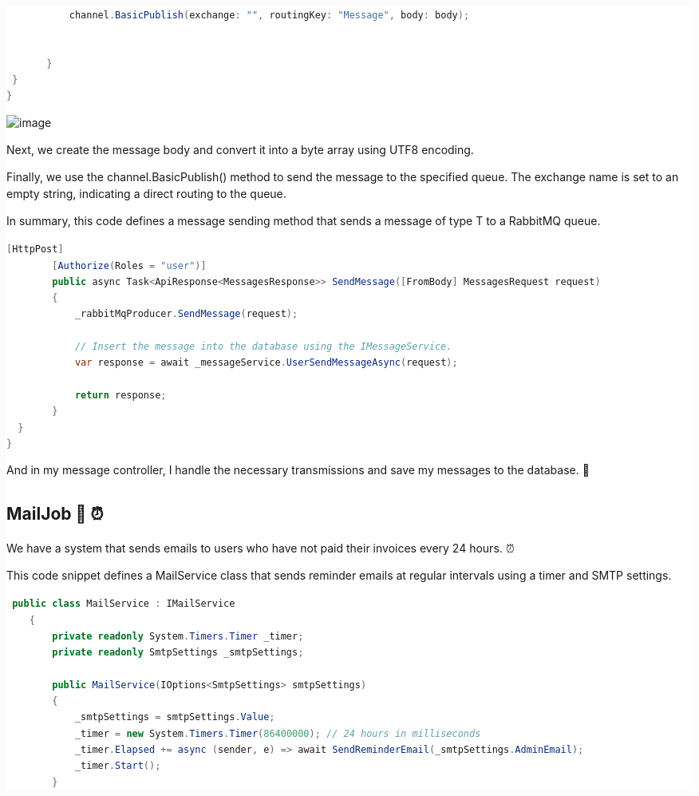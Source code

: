  ```c#
            channel.BasicPublish(exchange: "", routingKey: "Message", body: body);


        }
  }
}
 ```
![image](https://github.com/sultan-zgr/SP.SultanZgr/assets/88083356/142d3cc2-79a8-4e41-b1f7-b1b2bc6069ed)

 
Next, we create the message body and convert it into a byte array using UTF8 encoding.

Finally, we use the channel.BasicPublish() method to send the message to the specified queue. The exchange name is set to an empty string, indicating a direct routing to the queue.

In summary, this code defines a message sending method that sends a message of type T to a RabbitMQ queue.
```c#
[HttpPost]
        [Authorize(Roles = "user")]
        public async Task<ApiResponse<MessagesResponse>> SendMessage([FromBody] MessagesRequest request)
        {
            _rabbitMqProducer.SendMessage(request);

            // Insert the message into the database using the IMessageService.
            var response = await _messageService.UserSendMessageAsync(request);

            return response;
        }
  }
}
 ```
 And in my message controller, I handle the necessary transmissions and save my messages to the database. 🎈

## MailJob 📧 ⏰
We have a system that sends emails to users who have not paid their invoices every 24 hours. ⏰

This code snippet defines a MailService class that sends reminder emails at regular intervals using a timer and SMTP settings.
```c#
 public class MailService : IMailService
    {
        private readonly System.Timers.Timer _timer;
        private readonly SmtpSettings _smtpSettings;

        public MailService(IOptions<SmtpSettings> smtpSettings)
        {
            _smtpSettings = smtpSettings.Value;
            _timer = new System.Timers.Timer(86400000); // 24 hours in milliseconds
            _timer.Elapsed += async (sender, e) => await SendReminderEmail(_smtpSettings.AdminEmail);
            _timer.Start();
        }
 ```
